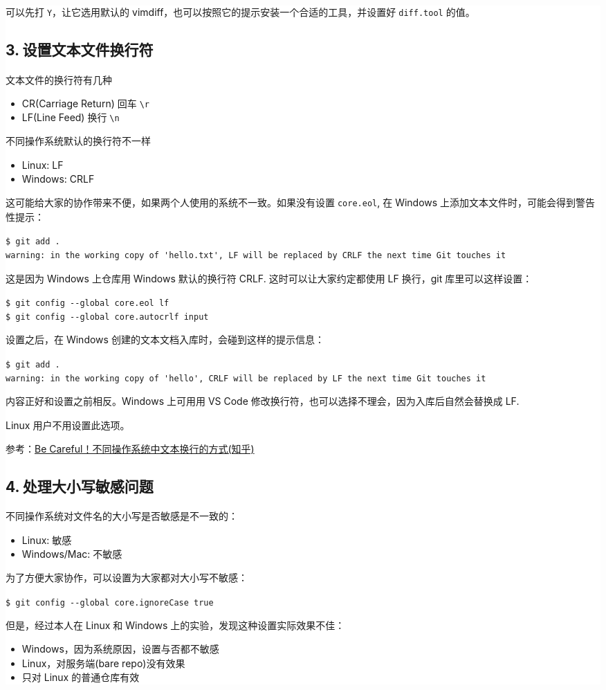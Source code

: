 可以先打 `Y`，让它选用默认的 vimdiff，也可以按照它的提示安装一个合适的工具，并设置好 `diff.tool` 的值。

## 3. 设置文本文件换行符

文本文件的换行符有几种

* CR(Carriage Return) 回车 `\r`
* LF(Line Feed) 换行 `\n`

不同操作系统默认的换行符不一样

* Linux: LF
* Windows: CRLF

这可能给大家的协作带来不便，如果两个人使用的系统不一致。如果没有设置 `core.eol`, 在 Windows 上添加文本文件时，可能会得到警告性提示：

```plaintext
$ git add .
warning: in the working copy of 'hello.txt', LF will be replaced by CRLF the next time Git touches it
```

这是因为 Windows 上仓库用 Windows 默认的换行符 CRLF. 这时可以让大家约定都使用 LF 换行，git 库里可以这样设置：

```plaintext
$ git config --global core.eol lf
$ git config --global core.autocrlf input
```

设置之后，在 Windows 创建的文本文档入库时，会碰到这样的提示信息：

```plaintext
$ git add .
warning: in the working copy of 'hello', CRLF will be replaced by LF the next time Git touches it
```

内容正好和设置之前相反。Windows 上可用用 VS Code 修改换行符，也可以选择不理会，因为入库后自然会替换成 LF.

Linux 用户不用设置此选项。

参考：[Be Careful！不同操作系统中文本换行的方式(知乎)](https://zhuanlan.zhihu.com/p/53310481)

## 4. 处理大小写敏感问题

不同操作系统对文件名的大小写是否敏感是不一致的：

* Linux: 敏感
* Windows/Mac: 不敏感

为了方便大家协作，可以设置为大家都对大小写不敏感：

```plaintext
$ git config --global core.ignoreCase true
```

但是，经过本人在 Linux 和 Windows 上的实验，发现这种设置实际效果不佳：

* Windows，因为系统原因，设置与否都不敏感
* Linux，对服务端(bare repo)没有效果
* 只对 Linux 的普通仓库有效
